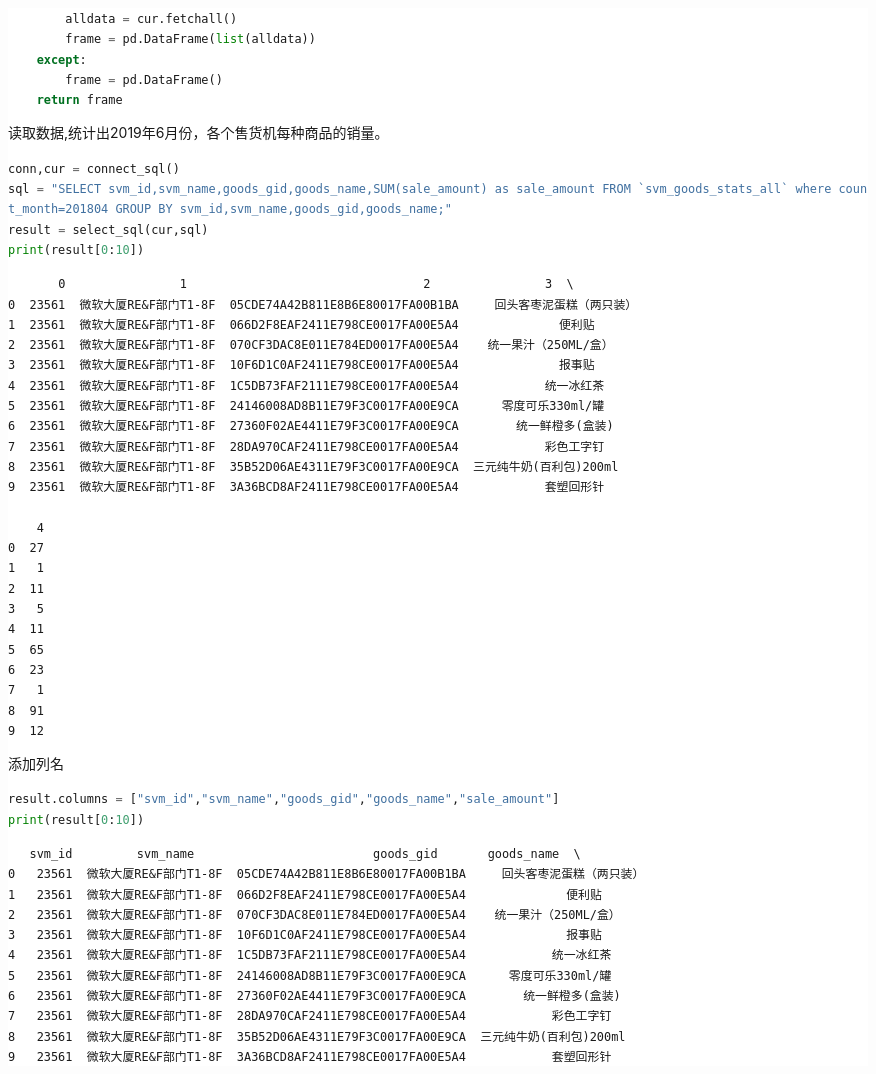 ```python
        alldata = cur.fetchall()
        frame = pd.DataFrame(list(alldata))
    except:
        frame = pd.DataFrame()
    return frame
```

读取数据,统计出2019年6月份，各个售货机每种商品的销量。


```python
conn,cur = connect_sql()
sql = "SELECT svm_id,svm_name,goods_gid,goods_name,SUM(sale_amount) as sale_amount FROM `svm_goods_stats_all` where count_month=201804 GROUP BY svm_id,svm_name,goods_gid,goods_name;"
result = select_sql(cur,sql)
print(result[0:10])
```

           0                1                                 2                3  \
    0  23561  微软大厦RE&F部门T1-8F  05CDE74A42B811E8B6E80017FA00B1BA     回头客枣泥蛋糕（两只装）   
    1  23561  微软大厦RE&F部门T1-8F  066D2F8EAF2411E798CE0017FA00E5A4              便利贴   
    2  23561  微软大厦RE&F部门T1-8F  070CF3DAC8E011E784ED0017FA00E5A4    统一果汁（250ML/盒）   
    3  23561  微软大厦RE&F部门T1-8F  10F6D1C0AF2411E798CE0017FA00E5A4              报事贴   
    4  23561  微软大厦RE&F部门T1-8F  1C5DB73FAF2111E798CE0017FA00E5A4            统一冰红茶   
    5  23561  微软大厦RE&F部门T1-8F  24146008AD8B11E79F3C0017FA00E9CA      零度可乐330ml/罐   
    6  23561  微软大厦RE&F部门T1-8F  27360F02AE4411E79F3C0017FA00E9CA        统一鲜橙多(盒装)   
    7  23561  微软大厦RE&F部门T1-8F  28DA970CAF2411E798CE0017FA00E5A4            彩色工字钉   
    8  23561  微软大厦RE&F部门T1-8F  35B52D06AE4311E79F3C0017FA00E9CA  三元纯牛奶(百利包)200ml   
    9  23561  微软大厦RE&F部门T1-8F  3A36BCD8AF2411E798CE0017FA00E5A4            套塑回形针   
    
        4  
    0  27  
    1   1  
    2  11  
    3   5  
    4  11  
    5  65  
    6  23  
    7   1  
    8  91  
    9  12  
    

添加列名


```python
result.columns = ["svm_id","svm_name","goods_gid","goods_name","sale_amount"]
print(result[0:10])
```

       svm_id         svm_name                         goods_gid       goods_name  \
    0   23561  微软大厦RE&F部门T1-8F  05CDE74A42B811E8B6E80017FA00B1BA     回头客枣泥蛋糕（两只装）   
    1   23561  微软大厦RE&F部门T1-8F  066D2F8EAF2411E798CE0017FA00E5A4              便利贴   
    2   23561  微软大厦RE&F部门T1-8F  070CF3DAC8E011E784ED0017FA00E5A4    统一果汁（250ML/盒）   
    3   23561  微软大厦RE&F部门T1-8F  10F6D1C0AF2411E798CE0017FA00E5A4              报事贴   
    4   23561  微软大厦RE&F部门T1-8F  1C5DB73FAF2111E798CE0017FA00E5A4            统一冰红茶   
    5   23561  微软大厦RE&F部门T1-8F  24146008AD8B11E79F3C0017FA00E9CA      零度可乐330ml/罐   
    6   23561  微软大厦RE&F部门T1-8F  27360F02AE4411E79F3C0017FA00E9CA        统一鲜橙多(盒装)   
    7   23561  微软大厦RE&F部门T1-8F  28DA970CAF2411E798CE0017FA00E5A4            彩色工字钉   
    8   23561  微软大厦RE&F部门T1-8F  35B52D06AE4311E79F3C0017FA00E9CA  三元纯牛奶(百利包)200ml   
    9   23561  微软大厦RE&F部门T1-8F  3A36BCD8AF2411E798CE0017FA00E5A4            套塑回形针   
    